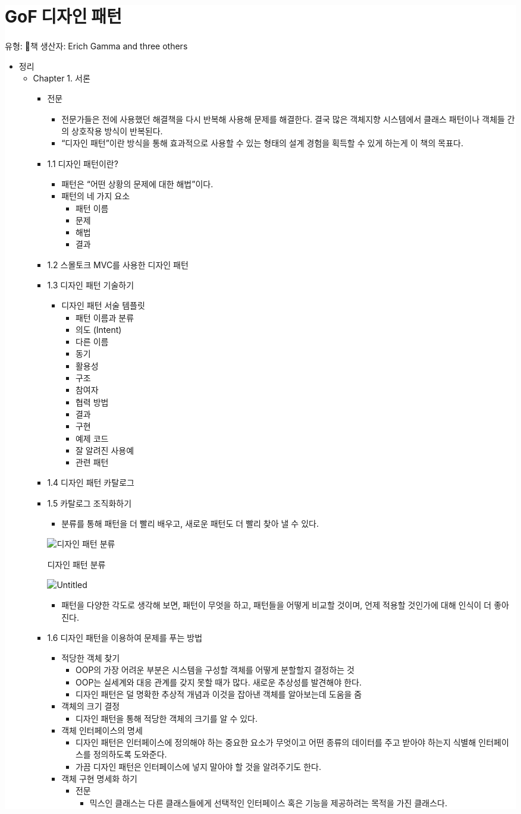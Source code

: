 # GoF 디자인 패턴

유형: 책
생산자: Erich Gamma and three others

- 정리
    - Chapter 1. 서론
        - 전문
            - 전문가들은 전에 사용했던 해결책을 다시 반복해 사용해 문제를 해결한다. 결국 많은 객체지향 시스템에서 클래스 패턴이나 객체들 간의 상호작용 방식이 반복된다.
            - “디자인 패턴”이란 방식을 통해 효과적으로 사용할 수 있는 형태의 설계 경험을 획득할 수 있게 하는게 이 책의 목표다.
        - 1.1 디자인 패턴이란?
            - 패턴은 “어떤 상황의 문제에 대한 해법”이다.
            - 패턴의 네 가지 요소
                - 패턴 이름
                - 문제
                - 해법
                - 결과
        - 1.2 스몰토크 MVC를 사용한 디자인 패턴
        - 1.3 디자인 패턴 기술하기
            - 디자인 패턴 서술 템플릿
                - 패턴 이름과 분류
                - 의도 (Intent)
                - 다른 이름
                - 동기
                - 활용성
                - 구조
                - 참여자
                - 협력 방법
                - 결과
                - 구현
                - 예제 코드
                - 잘 알려진 사용예
                - 관련 패턴
        - 1.4 디자인 패턴 카탈로그
        - 1.5 카탈로그 조직화하기
            - 분류를 통해 패턴을 더 빨리 배우고, 새로운 패턴도 더 빨리 찾아 낼 수 있다.
            
            ![디자인 패턴 분류](GoF%20%E1%84%83%E1%85%B5%E1%84%8C%E1%85%A1%E1%84%8B%E1%85%B5%E1%86%AB%20%E1%84%91%E1%85%A2%E1%84%90%E1%85%A5%E1%86%AB%2093a8cd6ec3b2467389d9c37c54a95f7d/Untitled.png)
            
            디자인 패턴 분류
            
            ![Untitled](GoF%20%E1%84%83%E1%85%B5%E1%84%8C%E1%85%A1%E1%84%8B%E1%85%B5%E1%86%AB%20%E1%84%91%E1%85%A2%E1%84%90%E1%85%A5%E1%86%AB%2093a8cd6ec3b2467389d9c37c54a95f7d/Untitled%201.png)
            
            - 패턴을 다양한 각도로 생각해 보면, 패턴이 무엇을 하고, 패턴들을 어떻게 비교할 것이며, 언제 적용할 것인가에 대해 인식이 더 좋아진다.
        - 1.6 디자인 패턴을 이용하여 문제를 푸는 방법
            - 적당한 객체 찾기
                - OOP의 가장 어려운 부분은 시스템을 구성할 객체를 어떻게 분할할지 결정하는 것
                - OOP는 실세계와 대응 관계를 갖지 못할 때가 많다. 새로운 추상성를 발견해야 한다.
                - 디자인 패턴은 덜 명확한 추상적 개념과 이것을 잡아낸 객체를 알아보는데 도움을 줌
            - 객체의 크기 결정
                - 디자인 패턴을 통해 적당한 객체의 크기를 알 수 있다.
            - 객체 인터페이스의 명세
                - 디자인 패턴은 인터페이스에 정의해야 하는 중요한 요소가 무엇이고 어떤 종류의 데이터를 주고 받아야 하는지 식별해 인터페이스를 정의하도록 도와준다.
                - 가끔 디자인 패턴은 인터페이스에 넣지 말아야 할 것을 알려주기도 한다.
            - 객체 구현 명세화 하기
                - 전문
                    - 믹스인 클래스는 다른 클래스들에게 선택적인 인터페이스 혹은 기능을 제공하려는 목적을 가진 클래스다.
                        